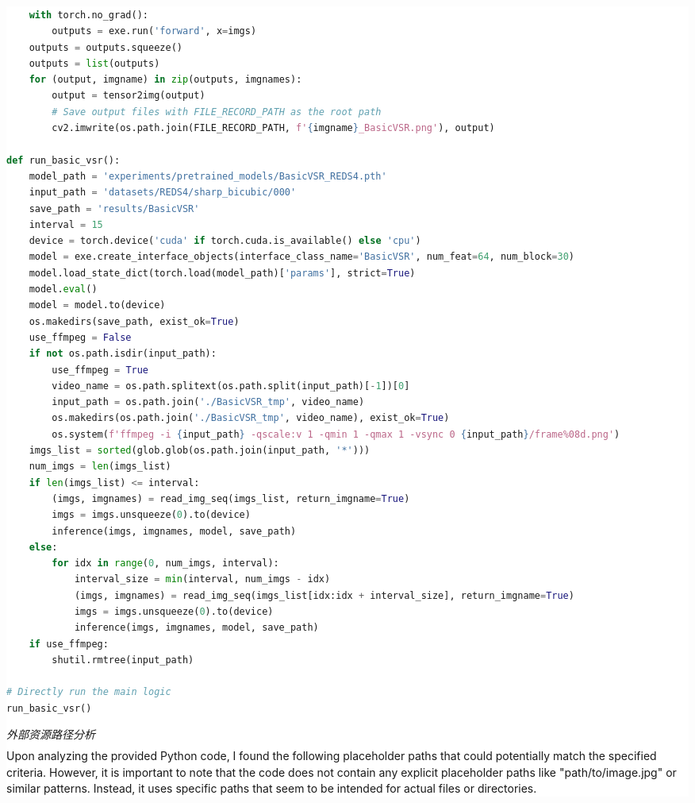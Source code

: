 ```python
    with torch.no_grad():
        outputs = exe.run('forward', x=imgs)
    outputs = outputs.squeeze()
    outputs = list(outputs)
    for (output, imgname) in zip(outputs, imgnames):
        output = tensor2img(output)
        # Save output files with FILE_RECORD_PATH as the root path
        cv2.imwrite(os.path.join(FILE_RECORD_PATH, f'{imgname}_BasicVSR.png'), output)

def run_basic_vsr():
    model_path = 'experiments/pretrained_models/BasicVSR_REDS4.pth'
    input_path = 'datasets/REDS4/sharp_bicubic/000'
    save_path = 'results/BasicVSR'
    interval = 15
    device = torch.device('cuda' if torch.cuda.is_available() else 'cpu')
    model = exe.create_interface_objects(interface_class_name='BasicVSR', num_feat=64, num_block=30)
    model.load_state_dict(torch.load(model_path)['params'], strict=True)
    model.eval()
    model = model.to(device)
    os.makedirs(save_path, exist_ok=True)
    use_ffmpeg = False
    if not os.path.isdir(input_path):
        use_ffmpeg = True
        video_name = os.path.splitext(os.path.split(input_path)[-1])[0]
        input_path = os.path.join('./BasicVSR_tmp', video_name)
        os.makedirs(os.path.join('./BasicVSR_tmp', video_name), exist_ok=True)
        os.system(f'ffmpeg -i {input_path} -qscale:v 1 -qmin 1 -qmax 1 -vsync 0 {input_path}/frame%08d.png')
    imgs_list = sorted(glob.glob(os.path.join(input_path, '*')))
    num_imgs = len(imgs_list)
    if len(imgs_list) <= interval:
        (imgs, imgnames) = read_img_seq(imgs_list, return_imgname=True)
        imgs = imgs.unsqueeze(0).to(device)
        inference(imgs, imgnames, model, save_path)
    else:
        for idx in range(0, num_imgs, interval):
            interval_size = min(interval, num_imgs - idx)
            (imgs, imgnames) = read_img_seq(imgs_list[idx:idx + interval_size], return_imgname=True)
            imgs = imgs.unsqueeze(0).to(device)
            inference(imgs, imgnames, model, save_path)
    if use_ffmpeg:
        shutil.rmtree(input_path)

# Directly run the main logic
run_basic_vsr()
```


$$$$$外部资源路径分析$$$$$
Upon analyzing the provided Python code, I found the following placeholder paths that could potentially match the specified criteria. However, it is important to note that the code does not contain any explicit placeholder paths like "path/to/image.jpg" or similar patterns. Instead, it uses specific paths that seem to be intended for actual files or directories. 
